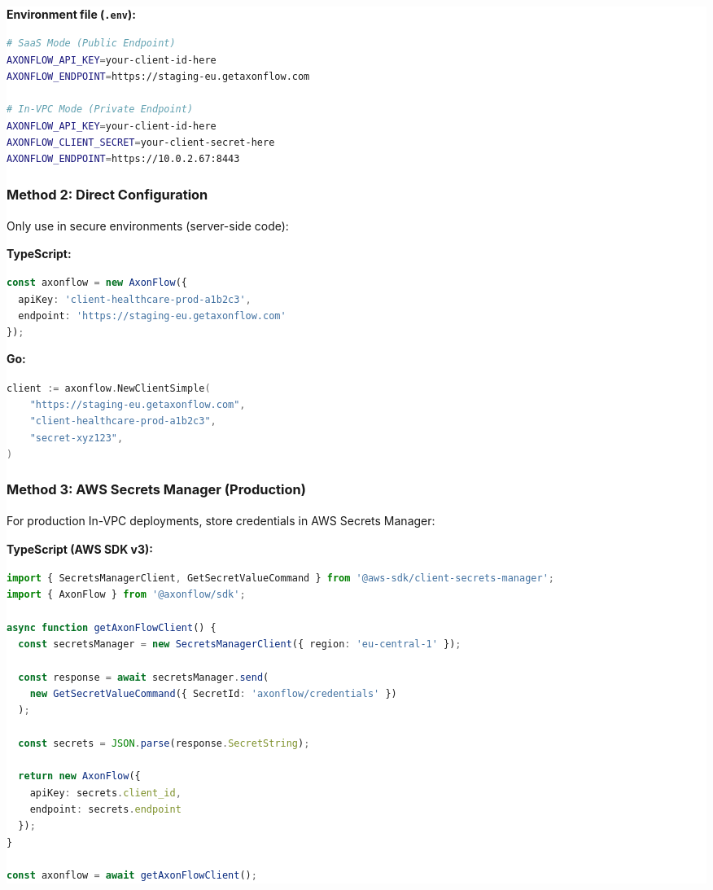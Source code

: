 **Environment file (`.env`):**

```bash
# SaaS Mode (Public Endpoint)
AXONFLOW_API_KEY=your-client-id-here
AXONFLOW_ENDPOINT=https://staging-eu.getaxonflow.com

# In-VPC Mode (Private Endpoint)
AXONFLOW_API_KEY=your-client-id-here
AXONFLOW_CLIENT_SECRET=your-client-secret-here
AXONFLOW_ENDPOINT=https://10.0.2.67:8443
```

### Method 2: Direct Configuration

Only use in secure environments (server-side code):

**TypeScript:**

```typescript
const axonflow = new AxonFlow({
  apiKey: 'client-healthcare-prod-a1b2c3',
  endpoint: 'https://staging-eu.getaxonflow.com'
});
```

**Go:**

```go
client := axonflow.NewClientSimple(
    "https://staging-eu.getaxonflow.com",
    "client-healthcare-prod-a1b2c3",
    "secret-xyz123",
)
```

### Method 3: AWS Secrets Manager (Production)

For production In-VPC deployments, store credentials in AWS Secrets Manager:

**TypeScript (AWS SDK v3):**

```typescript
import { SecretsManagerClient, GetSecretValueCommand } from '@aws-sdk/client-secrets-manager';
import { AxonFlow } from '@axonflow/sdk';

async function getAxonFlowClient() {
  const secretsManager = new SecretsManagerClient({ region: 'eu-central-1' });

  const response = await secretsManager.send(
    new GetSecretValueCommand({ SecretId: 'axonflow/credentials' })
  );

  const secrets = JSON.parse(response.SecretString);

  return new AxonFlow({
    apiKey: secrets.client_id,
    endpoint: secrets.endpoint
  });
}

const axonflow = await getAxonFlowClient();
```
